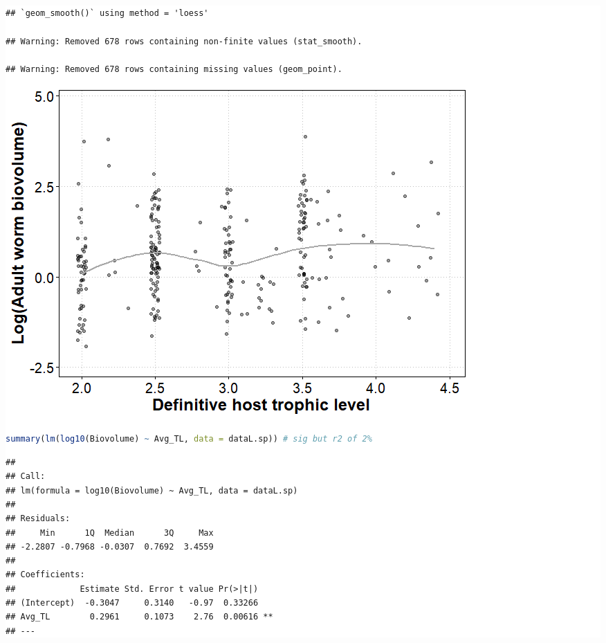     ## `geom_smooth()` using method = 'loess'

    ## Warning: Removed 678 rows containing non-finite values (stat_smooth).

    ## Warning: Removed 678 rows containing missing values (geom_point).

![](adult_size_lcl_files/figure-markdown_github/unnamed-chunk-15-1.png)

``` r
summary(lm(log10(Biovolume) ~ Avg_TL, data = dataL.sp)) # sig but r2 of 2%
```

    ## 
    ## Call:
    ## lm(formula = log10(Biovolume) ~ Avg_TL, data = dataL.sp)
    ## 
    ## Residuals:
    ##     Min      1Q  Median      3Q     Max 
    ## -2.2807 -0.7968 -0.0307  0.7692  3.4559 
    ## 
    ## Coefficients:
    ##             Estimate Std. Error t value Pr(>|t|)   
    ## (Intercept)  -0.3047     0.3140   -0.97  0.33266   
    ## Avg_TL        0.2961     0.1073    2.76  0.00616 **
    ## ---